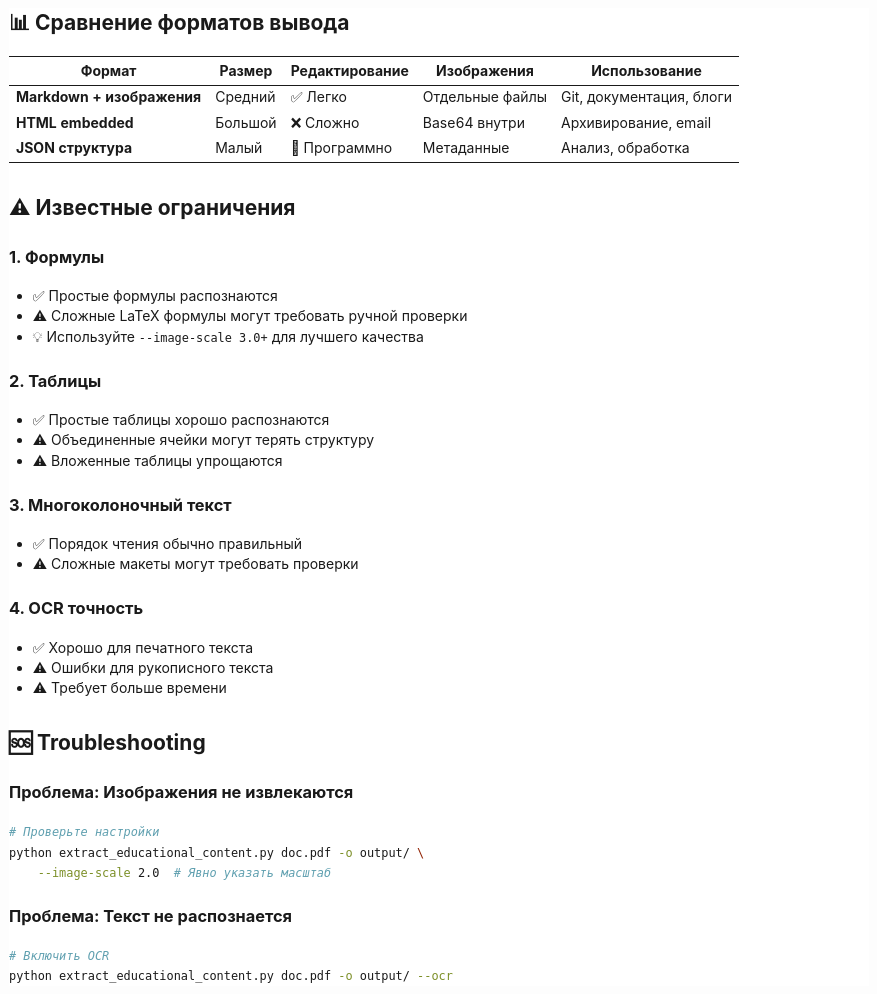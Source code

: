 ## 📊 Сравнение форматов вывода

| Формат | Размер | Редактирование | Изображения | Использование |
|--------|--------|----------------|-------------|---------------|
| **Markdown + изображения** | Средний | ✅ Легко | Отдельные файлы | Git, документация, блоги |
| **HTML embedded** | Большой | ❌ Сложно | Base64 внутри | Архивирование, email |
| **JSON структура** | Малый | 🔧 Программно | Метаданные | Анализ, обработка |

## ⚠️ Известные ограничения

### 1. Формулы

- ✅ Простые формулы распознаются
- ⚠️ Сложные LaTeX формулы могут требовать ручной проверки
- 💡 Используйте `--image-scale 3.0+` для лучшего качества

### 2. Таблицы

- ✅ Простые таблицы хорошо распознаются
- ⚠️ Объединенные ячейки могут терять структуру
- ⚠️ Вложенные таблицы упрощаются

### 3. Многоколоночный текст

- ✅ Порядок чтения обычно правильный
- ⚠️ Сложные макеты могут требовать проверки

### 4. OCR точность

- ✅ Хорошо для печатного текста
- ⚠️ Ошибки для рукописного текста
- ⚠️ Требует больше времени

## 🆘 Troubleshooting

### Проблема: Изображения не извлекаются

```bash
# Проверьте настройки
python extract_educational_content.py doc.pdf -o output/ \
    --image-scale 2.0  # Явно указать масштаб
```

### Проблема: Текст не распознается

```bash
# Включить OCR
python extract_educational_content.py doc.pdf -o output/ --ocr
```
